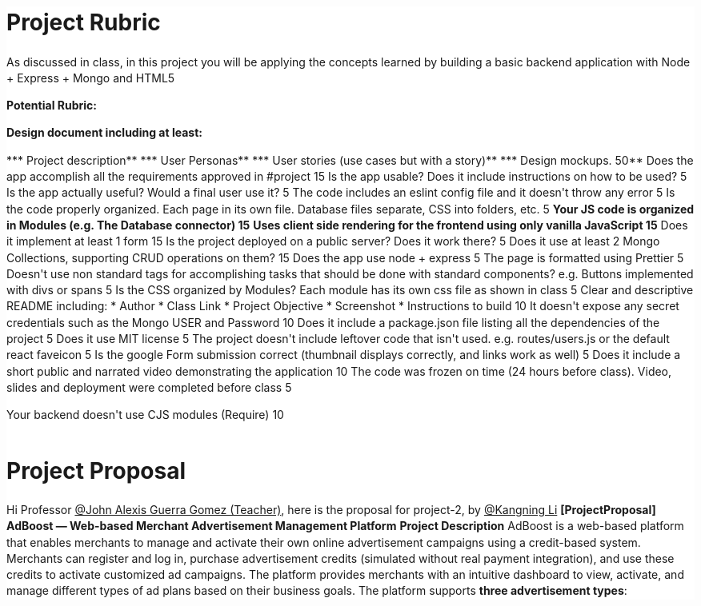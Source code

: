 # Project Rubric

As discussed in class, in this project you will be applying the concepts learned by building a basic backend application with Node + Express + Mongo and HTML5

**Potential Rubric:**

**Design document including at least:**  

*** Project description**
*** User Personas**
*** User stories (use cases but with a story)**
*** Design mockups. 50**
Does the app accomplish all the requirements approved in #project   15
Is the app usable? Does it include instructions on how to be used?   5
Is the app actually useful? Would a final user use it?   5
The code includes an eslint config file and it doesn't throw any error   5
Is the code properly organized. Each page in its own file. Database files separate, CSS into folders, etc.   5
**Your JS code is organized in Modules (e.g. The Database connector) 15**
**Uses client side rendering for the frontend using only vanilla JavaScript 15**
Does it implement at least 1 form  15
Is the project deployed on a public server? Does it work there?   5
Does it use at least 2 Mongo Collections, supporting CRUD operations on them?   15
Does the app use node + express   5
The page is formatted using Prettier   5
Doesn't use non standard tags for accomplishing tasks that should be done with standard components? e.g. Buttons implemented with divs or spans   5
Is the CSS organized by Modules? Each module has its own css file as shown in class   5
Clear and descriptive README including: * Author * Class Link * Project Objective * Screenshot * Instructions to build   10
It doesn't expose any secret credentials such as the Mongo USER and Password   10
Does it include a package.json file listing all the dependencies of the project   5
Does it use MIT license   5
The project doesn't include leftover code that isn't used. e.g. routes/users.js or the default react faveicon   5
Is the google Form submission correct (thumbnail displays correctly, and links work as well)   5
Does it include a short public and narrated video demonstrating the application   10
The code was frozen on time (24 hours before class). Video, slides and deployment were completed before class   5

Your backend doesn't use CJS modules (Require) 10



# Project Proposal

Hi Professor [@John Alexis Guerra Gomez (Teacher)](https://webdev-online-neu.slack.com/team/U09D5U3USNR), here is the proposal for project-2, by [@Kangning Li](https://webdev-online-neu.slack.com/team/U09DK1EMKGD) **[ProjectProposal] AdBoost — Web-based Merchant Advertisement Management Platform**
**Project Description**
AdBoost is a web-based platform that enables merchants to manage and activate their own online advertisement campaigns using a credit-based system. Merchants can register and log in, purchase advertisement credits (simulated without real payment integration), and use these credits to activate customized ad campaigns. The platform provides merchants with an intuitive dashboard to view, activate, and manage different types of ad plans based on their business goals.
The platform supports **three advertisement types**:
